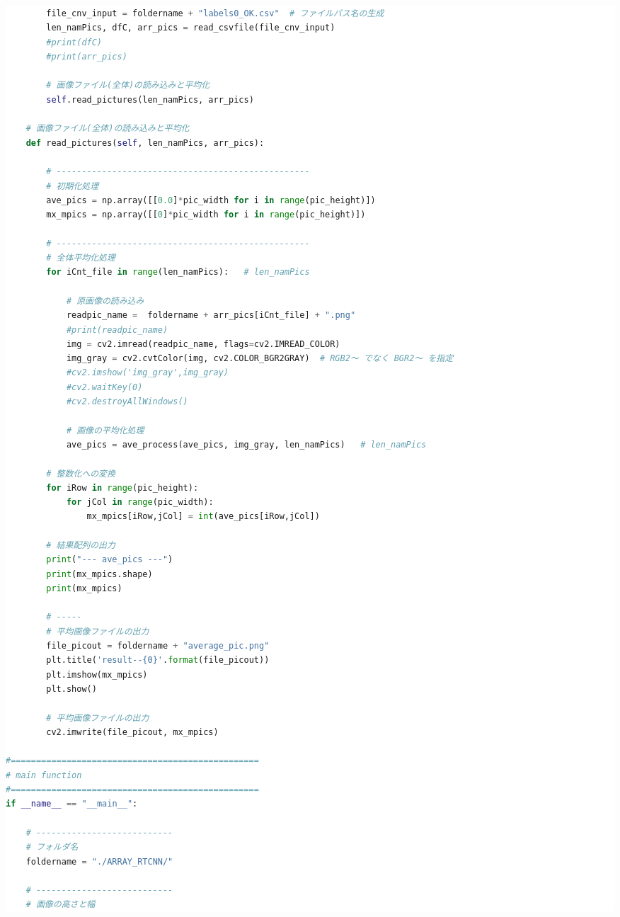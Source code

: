 ```python
        file_cnv_input = foldername + "labels0_OK.csv"  # ファイルパス名の生成 
        len_namPics, dfC, arr_pics = read_csvfile(file_cnv_input)
        #print(dfC)
        #print(arr_pics)

        # 画像ファイル(全体)の読み込みと平均化
        self.read_pictures(len_namPics, arr_pics)

    # 画像ファイル(全体)の読み込みと平均化
    def read_pictures(self, len_namPics, arr_pics):

        # --------------------------------------------------
        # 初期化処理
        ave_pics = np.array([[0.0]*pic_width for i in range(pic_height)])
        mx_mpics = np.array([[0]*pic_width for i in range(pic_height)])
        
        # --------------------------------------------------
        # 全体平均化処理
        for iCnt_file in range(len_namPics):   # len_namPics

            # 原画像の読み込み
            readpic_name =  foldername + arr_pics[iCnt_file] + ".png"
            #print(readpic_name)
            img = cv2.imread(readpic_name, flags=cv2.IMREAD_COLOR)
            img_gray = cv2.cvtColor(img, cv2.COLOR_BGR2GRAY)  # RGB2〜 でなく BGR2〜 を指定
            #cv2.imshow('img_gray',img_gray)
            #cv2.waitKey(0)
            #cv2.destroyAllWindows()

            # 画像の平均化処理
            ave_pics = ave_process(ave_pics, img_gray, len_namPics)   # len_namPics

        # 整数化への変換
        for iRow in range(pic_height):
            for jCol in range(pic_width):
                mx_mpics[iRow,jCol] = int(ave_pics[iRow,jCol])

        # 結果配列の出力
        print("--- ave_pics ---")
        print(mx_mpics.shape)
        print(mx_mpics)

        # -----
        # 平均画像ファイルの出力
        file_picout = foldername + "average_pic.png"
        plt.title('result--{0}'.format(file_picout))
        plt.imshow(mx_mpics)
        plt.show()

        # 平均画像ファイルの出力
        cv2.imwrite(file_picout, mx_mpics)

#=================================================
# main function            
#=================================================
if __name__ == "__main__":

    # ---------------------------
    # フォルダ名
    foldername = "./ARRAY_RTCNN/"

    # ---------------------------
    # 画像の高さと幅
```